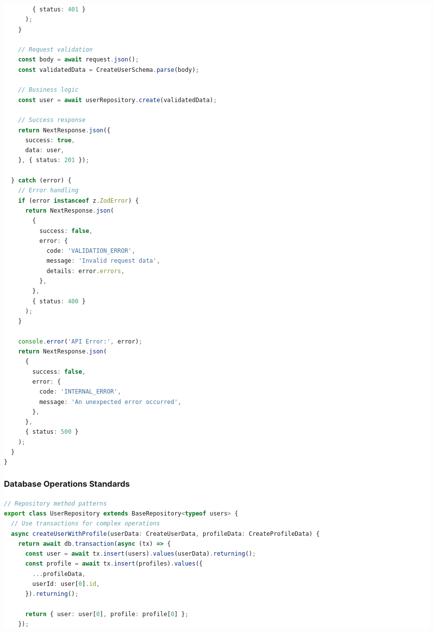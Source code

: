 ```typescript
        { status: 401 }
      );
    }

    // Request validation
    const body = await request.json();
    const validatedData = CreateUserSchema.parse(body);

    // Business logic
    const user = await userRepository.create(validatedData);

    // Success response
    return NextResponse.json({
      success: true,
      data: user,
    }, { status: 201 });

  } catch (error) {
    // Error handling
    if (error instanceof z.ZodError) {
      return NextResponse.json(
        {
          success: false,
          error: {
            code: 'VALIDATION_ERROR',
            message: 'Invalid request data',
            details: error.errors,
          },
        },
        { status: 400 }
      );
    }

    console.error('API Error:', error);
    return NextResponse.json(
      {
        success: false,
        error: {
          code: 'INTERNAL_ERROR',
          message: 'An unexpected error occurred',
        },
      },
      { status: 500 }
    );
  }
}
```

### Database Operations Standards
```typescript
// Repository method patterns
export class UserRepository extends BaseRepository<typeof users> {
  // Use transactions for complex operations
  async createUserWithProfile(userData: CreateUserData, profileData: CreateProfileData) {
    return await db.transaction(async (tx) => {
      const user = await tx.insert(users).values(userData).returning();
      const profile = await tx.insert(profiles).values({
        ...profileData,
        userId: user[0].id,
      }).returning();
      
      return { user: user[0], profile: profile[0] };
    });
```